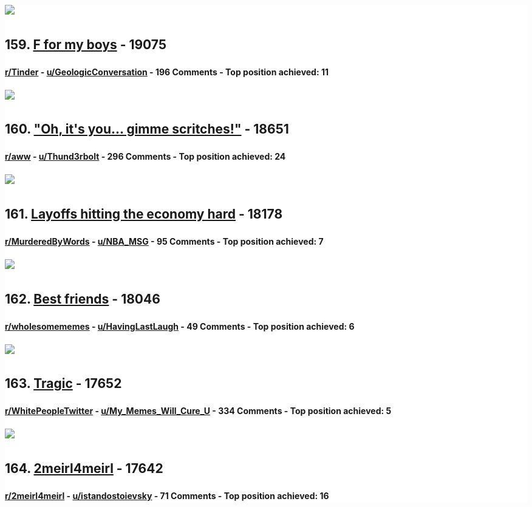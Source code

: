 <a href="https://i.redd.it/98orambzits41.jpg"><img src="https://b.thumbs.redditmedia.com/kR8qJUrefjcq38a0fVWZHmJMoe71w_enOOEX6Vd5n5M.jpg"></img></a>

## 159. [F for my boys](http://reddit.com/r/Tinder/comments/g0vlpx/f_for_my_boys/) - 19075
#### [r/Tinder](http://reddit.com/r/Tinder) - [u/GeologicConversation](http://reddit.com/u/GeologicConversation) - 196 Comments - Top position achieved: 11

<a href="https://i.redd.it/a9wdke2hlos41.jpg"><img src="https://a.thumbs.redditmedia.com/q6TZpxGs5P2l1V1C0wPnfcuoZg20gJSrNPrkZcDyFc0.jpg"></img></a>

## 160. ["Oh, it's you... gimme scritches!"](http://reddit.com/r/aww/comments/g18lz0/oh_its_you_gimme_scritches/) - 18651
#### [r/aww](http://reddit.com/r/aww) - [u/Thund3rbolt](http://reddit.com/u/Thund3rbolt) - 296 Comments - Top position achieved: 24

<a href="https://v.redd.it/ym0apstc7ts41"><img src="https://b.thumbs.redditmedia.com/0APrlTsV8XxuDQWiW9zPiId1oIG9BwX-91mg9PUVmzE.jpg"></img></a>

## 161. [Layoffs hitting the economy hard](http://reddit.com/r/MurderedByWords/comments/g10s4d/layoffs_hitting_the_economy_hard/) - 18178
#### [r/MurderedByWords](http://reddit.com/r/MurderedByWords) - [u/NBA_MSG](http://reddit.com/u/NBA_MSG) - 95 Comments - Top position achieved: 7

<a href="https://i.redd.it/u0meggwhfqs41.jpg"><img src="https://b.thumbs.redditmedia.com/JQXS9KGe33CeB91hUx0ONFBlLFyrB6xbP_hdXQK84ek.jpg"></img></a>

## 162. [Best friends](http://reddit.com/r/wholesomememes/comments/g11flq/best_friends/) - 18046
#### [r/wholesomememes](http://reddit.com/r/wholesomememes) - [u/HavingLastLaugh](http://reddit.com/u/HavingLastLaugh) - 49 Comments - Top position achieved: 6

<a href="https://i.redd.it/vh0n4f1cpqs41.jpg"><img src="https://a.thumbs.redditmedia.com/VFze7feYi7JhQUfqnGxA-44CiwsQoOW2YgcLjW0Lhy0.jpg"></img></a>

## 163. [Tragic](http://reddit.com/r/WhitePeopleTwitter/comments/g1hnc0/tragic/) - 17652
#### [r/WhitePeopleTwitter](http://reddit.com/r/WhitePeopleTwitter) - [u/My_Memes_Will_Cure_U](http://reddit.com/u/My_Memes_Will_Cure_U) - 334 Comments - Top position achieved: 5

<a href="https://i.imgur.com/KJh7NQH.jpg"><img src="https://b.thumbs.redditmedia.com/NaO_aIXiZSq0MDlOl8JGWe78TjM4DXp0oaG9qmtwNmc.jpg"></img></a>

## 164. [2meirl4meirl](http://reddit.com/r/2meirl4meirl/comments/g10l5b/2meirl4meirl/) - 17642
#### [r/2meirl4meirl](http://reddit.com/r/2meirl4meirl) - [u/istandostoievsky](http://reddit.com/u/istandostoievsky) - 71 Comments - Top position achieved: 16
